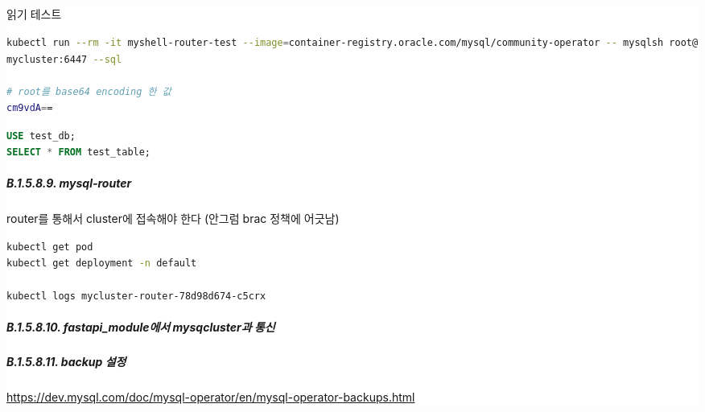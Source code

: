 
읽기 테스트 
```bash 
kubectl run --rm -it myshell-router-test --image=container-registry.oracle.com/mysql/community-operator -- mysqlsh root@mycluster:6447 --sql 

# root를 base64 encoding 한 값 
cm9vdA==
```

```sql 
USE test_db; 
SELECT * FROM test_table;
```



##### B.1.5.8.9. mysql-router 
router를 통해서 cluster에 접속해야 한다 
(안그럼 brac 정책에 어긋남)
```bash 
kubectl get pod 
kubectl get deployment -n default 

kubectl logs mycluster-router-78d98d674-c5crx 
```

##### B.1.5.8.10. fastapi_module에서 mysqcluster과 통신 


##### B.1.5.8.11. backup 설정 
https://dev.mysql.com/doc/mysql-operator/en/mysql-operator-backups.html 
